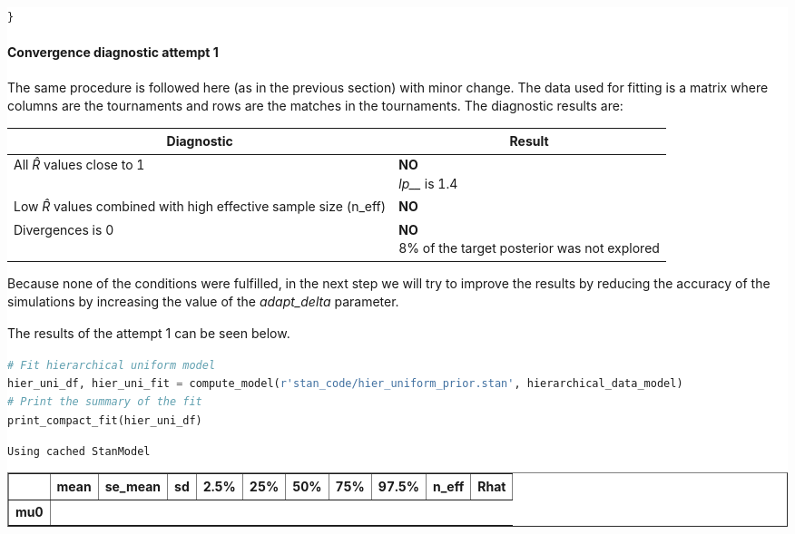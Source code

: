 ```
}
```

#### Convergence diagnostic attempt 1
The same procedure is followed here (as in the previous section) with minor change. The data used for fitting is a matrix where columns are the tournaments and rows are the matches in the tournaments. The diagnostic results are:

| Diagnostic | Result   |
|--|--|
| All $\hat R$ values close to 1 | __NO__ <br> *lp__* is 1.4 |
| Low $\hat R$ values combined with high effective sample size (n_eff) | __NO__ |
| Divergences is 0 | __NO__ <br> 8% of the target posterior was not explored|


Because none of the conditions were fulfilled, in the next step we will try to improve the results by reducing the accuracy of the simulations by increasing the value of the *adapt_delta* parameter.

The results of the attempt 1 can be seen below.


```python
# Fit hierarchical uniform model
hier_uni_df, hier_uni_fit = compute_model(r'stan_code/hier_uniform_prior.stan', hierarchical_data_model)
# Print the summary of the fit
print_compact_fit(hier_uni_df)
```

    Using cached StanModel
    




<div>
<style scoped>
    .dataframe tbody tr th:only-of-type {
        vertical-align: middle;
    }

    .dataframe tbody tr th {
        vertical-align: top;
    }

    .dataframe thead th {
        text-align: right;
    }
</style>
<table border="1" class="dataframe">
  <thead>
    <tr style="text-align: right;">
      <th></th>
      <th>mean</th>
      <th>se_mean</th>
      <th>sd</th>
      <th>2.5%</th>
      <th>25%</th>
      <th>50%</th>
      <th>75%</th>
      <th>97.5%</th>
      <th>n_eff</th>
      <th>Rhat</th>
    </tr>
  </thead>
  <tbody>
    <tr>
      <th>mu0</th>